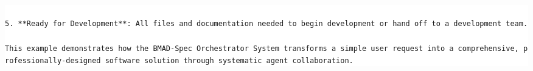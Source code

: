 ```

5. **Ready for Development**: All files and documentation needed to begin development or hand off to a development team.

This example demonstrates how the BMAD-Spec Orchestrator System transforms a simple user request into a comprehensive, professionally-designed software solution through systematic agent collaboration.